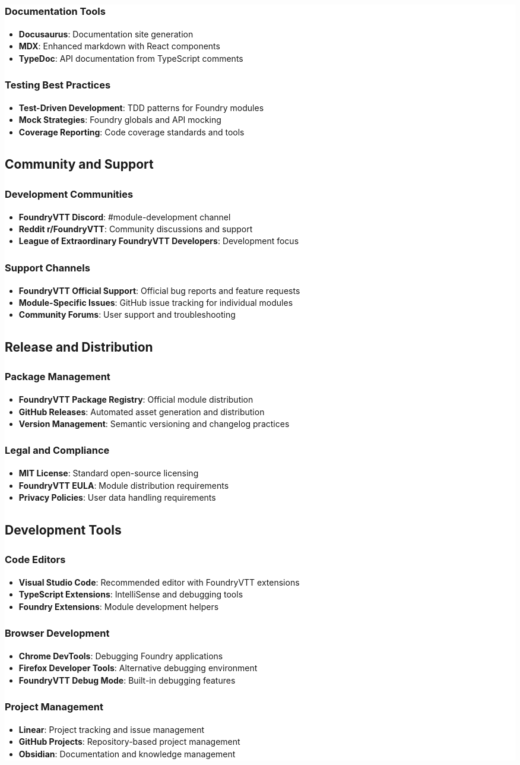 ### Documentation Tools
- **Docusaurus**: Documentation site generation
- **MDX**: Enhanced markdown with React components
- **TypeDoc**: API documentation from TypeScript comments

### Testing Best Practices
- **Test-Driven Development**: TDD patterns for Foundry modules
- **Mock Strategies**: Foundry globals and API mocking
- **Coverage Reporting**: Code coverage standards and tools

## Community and Support

### Development Communities
- **FoundryVTT Discord**: #module-development channel
- **Reddit r/FoundryVTT**: Community discussions and support
- **League of Extraordinary FoundryVTT Developers**: Development focus

### Support Channels
- **FoundryVTT Official Support**: Official bug reports and feature requests
- **Module-Specific Issues**: GitHub issue tracking for individual modules
- **Community Forums**: User support and troubleshooting

## Release and Distribution

### Package Management
- **FoundryVTT Package Registry**: Official module distribution
- **GitHub Releases**: Automated asset generation and distribution
- **Version Management**: Semantic versioning and changelog practices

### Legal and Compliance
- **MIT License**: Standard open-source licensing
- **FoundryVTT EULA**: Module distribution requirements
- **Privacy Policies**: User data handling requirements

## Development Tools

### Code Editors
- **Visual Studio Code**: Recommended editor with FoundryVTT extensions
- **TypeScript Extensions**: IntelliSense and debugging tools
- **Foundry Extensions**: Module development helpers

### Browser Development
- **Chrome DevTools**: Debugging Foundry applications
- **Firefox Developer Tools**: Alternative debugging environment
- **FoundryVTT Debug Mode**: Built-in debugging features

### Project Management
- **Linear**: Project tracking and issue management
- **GitHub Projects**: Repository-based project management
- **Obsidian**: Documentation and knowledge management
